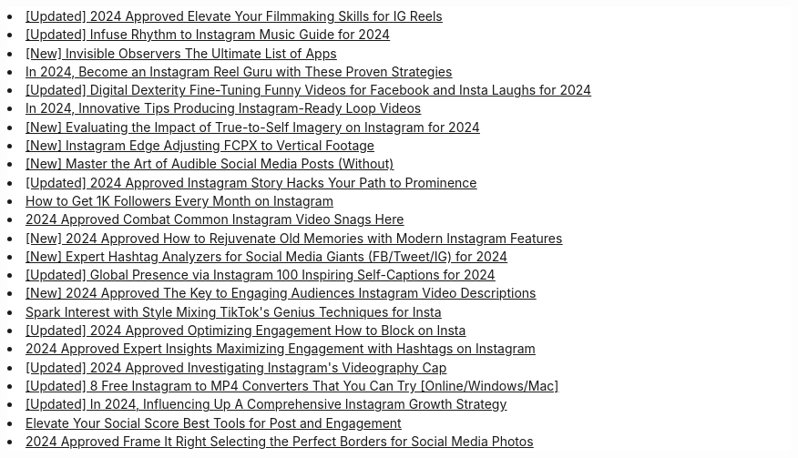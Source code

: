 <li><a href="https://instagram-clips.techidaily.com/updated-2024-approved-elevate-your-filmmaking-skills-for-ig-reels/"><u>[Updated] 2024 Approved  Elevate Your Filmmaking Skills for IG Reels</u></a></li>
<li><a href="https://instagram-clips.techidaily.com/updated-infuse-rhythm-to-instagram-music-guide-for-2024/"><u>[Updated] Infuse Rhythm to Instagram  Music Guide for 2024</u></a></li>
<li><a href="https://instagram-clips.techidaily.com/new-invisible-observers-the-ultimate-list-of-apps/"><u>[New] Invisible Observers  The Ultimate List of Apps</u></a></li>
<li><a href="https://instagram-clips.techidaily.com/in-2024-become-an-instagram-reel-guru-with-these-proven-strategies/"><u>In 2024, Become an Instagram Reel Guru with These Proven Strategies</u></a></li>
<li><a href="https://instagram-clips.techidaily.com/updated-digital-dexterity-fine-tuning-funny-videos-for-facebook-and-insta-laughs-for-2024/"><u>[Updated] Digital Dexterity  Fine-Tuning Funny Videos for Facebook and Insta Laughs for 2024</u></a></li>
<li><a href="https://instagram-clips.techidaily.com/in-2024-innovative-tips-producing-instagram-ready-loop-videos/"><u>In 2024, Innovative Tips  Producing Instagram-Ready Loop Videos</u></a></li>
<li><a href="https://instagram-clips.techidaily.com/new-evaluating-the-impact-of-true-to-self-imagery-on-instagram-for-2024/"><u>[New] Evaluating the Impact of True-to-Self Imagery on Instagram for 2024</u></a></li>
<li><a href="https://instagram-clips.techidaily.com/new-instagram-edge-adjusting-fcpx-to-vertical-footage/"><u>[New] Instagram Edge  Adjusting FCPX to Vertical Footage</u></a></li>
<li><a href="https://instagram-clips.techidaily.com/new-master-the-art-of-audible-social-media-posts-without/"><u>[New] Master the Art of Audible Social Media Posts (Without)</u></a></li>
<li><a href="https://instagram-clips.techidaily.com/updated-2024-approved-instagram-story-hacks-your-path-to-prominence/"><u>[Updated] 2024 Approved  Instagram Story Hacks  Your Path to Prominence</u></a></li>
<li><a href="https://instagram-clips.techidaily.com/how-to-get-1k-followers-every-month-on-instagram/"><u>How to Get 1K Followers Every Month on Instagram</u></a></li>
<li><a href="https://instagram-clips.techidaily.com/2024-approved-combat-common-instagram-video-snags-here/"><u>2024 Approved  Combat Common Instagram Video Snags Here</u></a></li>
<li><a href="https://instagram-clips.techidaily.com/new-2024-approved-how-to-rejuvenate-old-memories-with-modern-instagram-features/"><u>[New] 2024 Approved  How to Rejuvenate Old Memories with Modern Instagram Features</u></a></li>
<li><a href="https://instagram-clips.techidaily.com/new-expert-hashtag-analyzers-for-social-media-giants-fbtweetig-for-2024/"><u>[New] Expert Hashtag Analyzers for Social Media Giants (FB/Tweet/IG) for 2024</u></a></li>
<li><a href="https://instagram-clips.techidaily.com/updated-global-presence-via-instagram-100-inspiring-self-captions-for-2024/"><u>[Updated] Global Presence via Instagram  100 Inspiring Self-Captions for 2024</u></a></li>
<li><a href="https://instagram-clips.techidaily.com/new-2024-approved-the-key-to-engaging-audiences-instagram-video-descriptions/"><u>[New] 2024 Approved  The Key to Engaging Audiences  Instagram Video Descriptions</u></a></li>
<li><a href="https://instagram-clips.techidaily.com/spark-interest-with-style-mixing-tiktoks-genius-techniques-for-insta/"><u>Spark Interest with Style  Mixing TikTok's Genius Techniques for Insta</u></a></li>
<li><a href="https://instagram-clips.techidaily.com/updated-2024-approved-optimizing-engagement-how-to-block-on-insta/"><u>[Updated] 2024 Approved  Optimizing Engagement  How to Block on Insta</u></a></li>
<li><a href="https://instagram-clips.techidaily.com/2024-approved-expert-insights-maximizing-engagement-with-hashtags-on-instagram/"><u>2024 Approved  Expert Insights  Maximizing Engagement with Hashtags on Instagram</u></a></li>
<li><a href="https://instagram-clips.techidaily.com/updated-2024-approved-investigating-instagrams-videography-cap/"><u>[Updated] 2024 Approved  Investigating Instagram's Videography Cap</u></a></li>
<li><a href="https://instagram-clips.techidaily.com/updated-8-free-instagram-to-mp4-converters-that-you-can-try-onlinewindowsmac/"><u>[Updated] 8 Free Instagram to MP4 Converters That You Can Try [Online/Windows/Mac]</u></a></li>
<li><a href="https://instagram-clips.techidaily.com/updated-in-2024-influencing-up-a-comprehensive-instagram-growth-strategy/"><u>[Updated] In 2024, Influencing Up  A Comprehensive Instagram Growth Strategy</u></a></li>
<li><a href="https://instagram-clips.techidaily.com/elevate-your-social-score-best-tools-for-post-and-engagement/"><u>Elevate Your Social Score  Best Tools for Post and Engagement</u></a></li>
<li><a href="https://instagram-clips.techidaily.com/2024-approved-frame-it-right-selecting-the-perfect-borders-for-social-media-photos/"><u>2024 Approved  Frame It Right  Selecting the Perfect Borders for Social Media Photos</u></a></li>